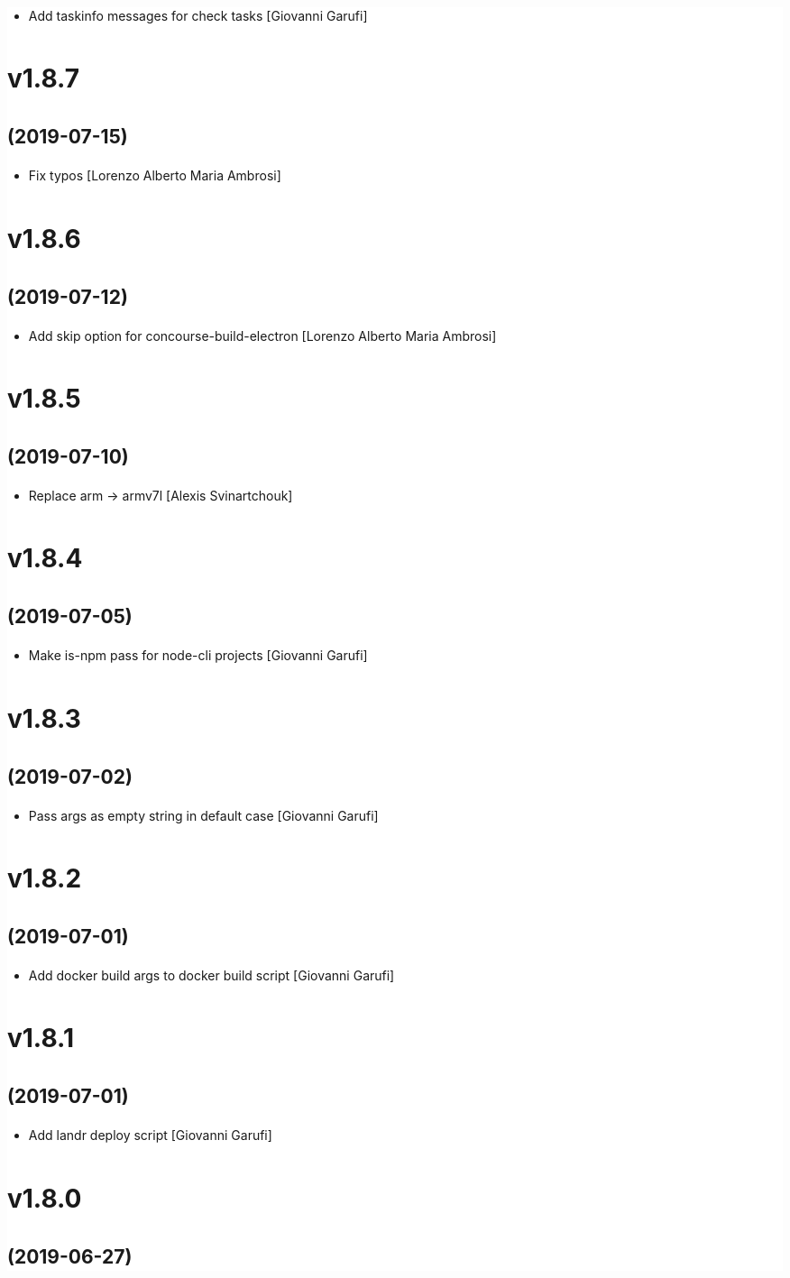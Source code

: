 * Add taskinfo messages for check tasks [Giovanni Garufi]

# v1.8.7
## (2019-07-15)

* Fix typos [Lorenzo Alberto Maria Ambrosi]

# v1.8.6
## (2019-07-12)

* Add skip option for concourse-build-electron [Lorenzo Alberto Maria Ambrosi]

# v1.8.5
## (2019-07-10)

* Replace arm -> armv7l [Alexis Svinartchouk]

# v1.8.4
## (2019-07-05)

* Make is-npm pass for node-cli projects [Giovanni Garufi]

# v1.8.3
## (2019-07-02)

* Pass args as empty string in default case [Giovanni Garufi]

# v1.8.2
## (2019-07-01)

* Add docker build args to docker build script [Giovanni Garufi]

# v1.8.1
## (2019-07-01)

* Add landr deploy script [Giovanni Garufi]

# v1.8.0
## (2019-06-27)
